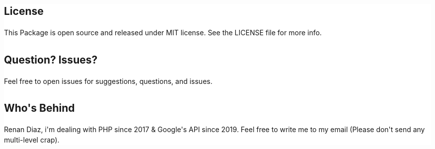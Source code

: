 ## License

This Package is open source and released under MIT license. See the LICENSE file for more info.

## Question? Issues?

Feel free to open issues for suggestions, questions, and issues.

## Who's Behind

Renan Diaz, i'm dealing with PHP since 2017 & Google's API since 2019. Feel free to write me to my email (Please don't send any multi-level crap).


